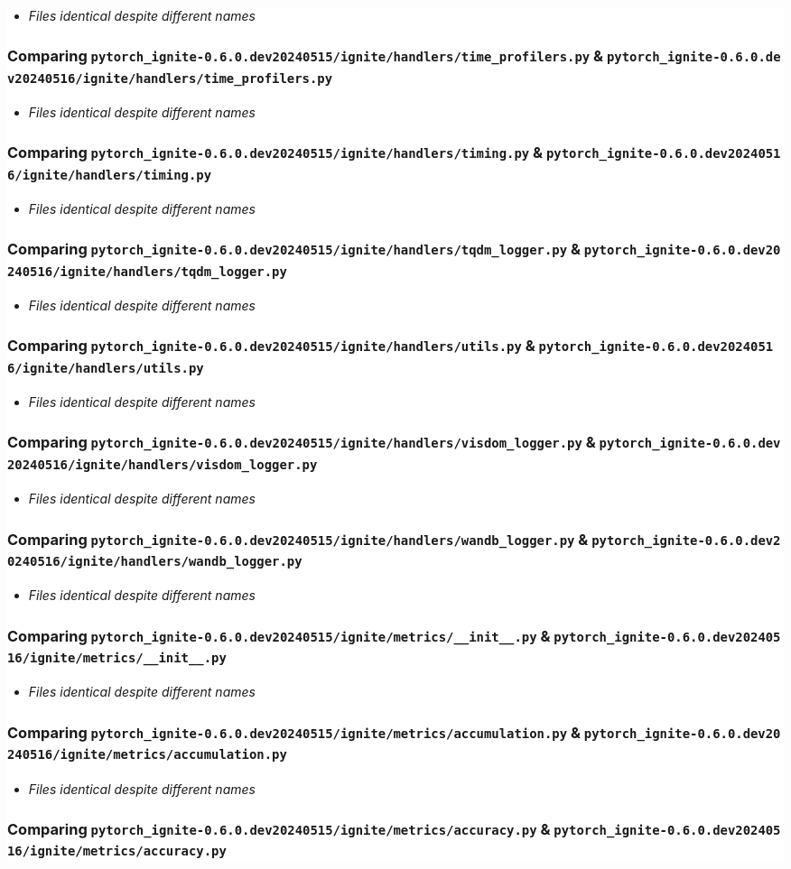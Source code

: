  * *Files identical despite different names*

### Comparing `pytorch_ignite-0.6.0.dev20240515/ignite/handlers/time_profilers.py` & `pytorch_ignite-0.6.0.dev20240516/ignite/handlers/time_profilers.py`

 * *Files identical despite different names*

### Comparing `pytorch_ignite-0.6.0.dev20240515/ignite/handlers/timing.py` & `pytorch_ignite-0.6.0.dev20240516/ignite/handlers/timing.py`

 * *Files identical despite different names*

### Comparing `pytorch_ignite-0.6.0.dev20240515/ignite/handlers/tqdm_logger.py` & `pytorch_ignite-0.6.0.dev20240516/ignite/handlers/tqdm_logger.py`

 * *Files identical despite different names*

### Comparing `pytorch_ignite-0.6.0.dev20240515/ignite/handlers/utils.py` & `pytorch_ignite-0.6.0.dev20240516/ignite/handlers/utils.py`

 * *Files identical despite different names*

### Comparing `pytorch_ignite-0.6.0.dev20240515/ignite/handlers/visdom_logger.py` & `pytorch_ignite-0.6.0.dev20240516/ignite/handlers/visdom_logger.py`

 * *Files identical despite different names*

### Comparing `pytorch_ignite-0.6.0.dev20240515/ignite/handlers/wandb_logger.py` & `pytorch_ignite-0.6.0.dev20240516/ignite/handlers/wandb_logger.py`

 * *Files identical despite different names*

### Comparing `pytorch_ignite-0.6.0.dev20240515/ignite/metrics/__init__.py` & `pytorch_ignite-0.6.0.dev20240516/ignite/metrics/__init__.py`

 * *Files identical despite different names*

### Comparing `pytorch_ignite-0.6.0.dev20240515/ignite/metrics/accumulation.py` & `pytorch_ignite-0.6.0.dev20240516/ignite/metrics/accumulation.py`

 * *Files identical despite different names*

### Comparing `pytorch_ignite-0.6.0.dev20240515/ignite/metrics/accuracy.py` & `pytorch_ignite-0.6.0.dev20240516/ignite/metrics/accuracy.py`
